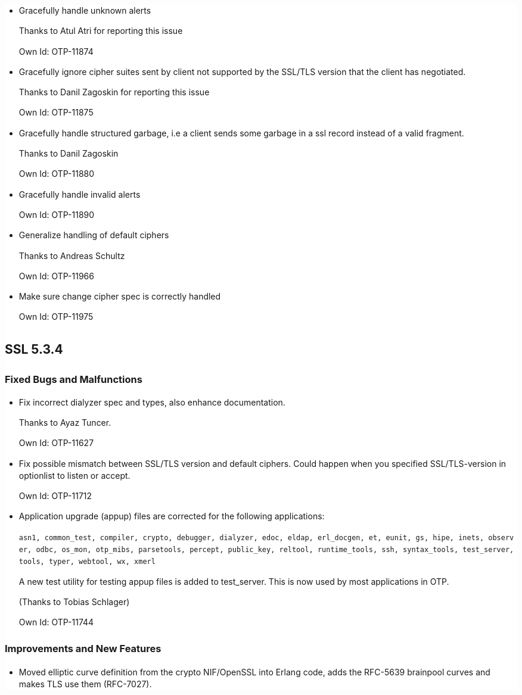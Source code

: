 * Gracefully handle unknown alerts

  Thanks to Atul Atri for reporting this issue

  Own Id: OTP-11874
* Gracefully ignore cipher suites sent by client not supported by the SSL/TLS version that the client has negotiated.

  Thanks to Danil Zagoskin for reporting this issue

  Own Id: OTP-11875
* Gracefully handle structured garbage, i.e a client sends some garbage in a ssl record instead of a valid fragment.

  Thanks to Danil Zagoskin

  Own Id: OTP-11880
* Gracefully handle invalid alerts

  Own Id: OTP-11890
* Generalize handling of default ciphers

  Thanks to Andreas Schultz

  Own Id: OTP-11966
* Make sure change cipher spec is correctly handled

  Own Id: OTP-11975

## SSL 5.3.4

### Fixed Bugs and Malfunctions

* Fix incorrect dialyzer spec and types, also enhance documentation.

  Thanks to Ayaz Tuncer.

  Own Id: OTP-11627
* Fix possible mismatch between SSL/TLS version and default ciphers. Could happen when you specified SSL/TLS-version in optionlist to listen or accept.

  Own Id: OTP-11712
* Application upgrade (appup) files are corrected for the following applications:

  `asn1, common_test, compiler, crypto, debugger, dialyzer, edoc, eldap, erl_docgen, et, eunit, gs, hipe, inets, observer, odbc, os_mon, otp_mibs, parsetools, percept, public_key, reltool, runtime_tools, ssh, syntax_tools, test_server, tools, typer, webtool, wx, xmerl`

  A new test utility for testing appup files is added to test_server. This is now used by most applications in OTP.

  (Thanks to Tobias Schlager)

  Own Id: OTP-11744

### Improvements and New Features

* Moved elliptic curve definition from the crypto NIF/OpenSSL into Erlang code, adds the RFC-5639 brainpool curves and makes TLS use them (RFC-7027).
